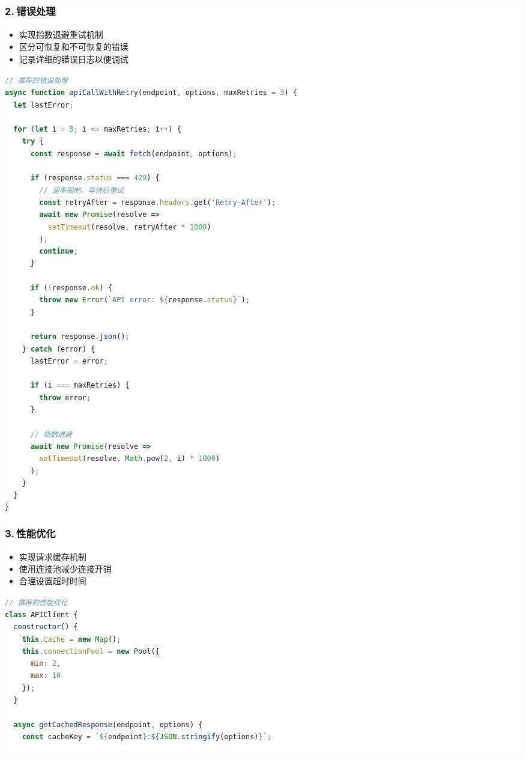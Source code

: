 ### 2. 错误处理

- 实现指数退避重试机制
- 区分可恢复和不可恢复的错误
- 记录详细的错误日志以便调试

```javascript
// 推荐的错误处理
async function apiCallWithRetry(endpoint, options, maxRetries = 3) {
  let lastError;
  
  for (let i = 0; i <= maxRetries; i++) {
    try {
      const response = await fetch(endpoint, options);
      
      if (response.status === 429) {
        // 速率限制，等待后重试
        const retryAfter = response.headers.get('Retry-After');
        await new Promise(resolve => 
          setTimeout(resolve, retryAfter * 1000)
        );
        continue;
      }
      
      if (!response.ok) {
        throw new Error(`API error: ${response.status}`);
      }
      
      return response.json();
    } catch (error) {
      lastError = error;
      
      if (i === maxRetries) {
        throw error;
      }
      
      // 指数退避
      await new Promise(resolve => 
        setTimeout(resolve, Math.pow(2, i) * 1000)
      );
    }
  }
}
```

### 3. 性能优化

- 实现请求缓存机制
- 使用连接池减少连接开销
- 合理设置超时时间

```javascript
// 推荐的性能优化
class APIClient {
  constructor() {
    this.cache = new Map();
    this.connectionPool = new Pool({
      min: 2,
      max: 10
    });
  }
  
  async getCachedResponse(endpoint, options) {
    const cacheKey = `${endpoint}:${JSON.stringify(options)}`;
    
```